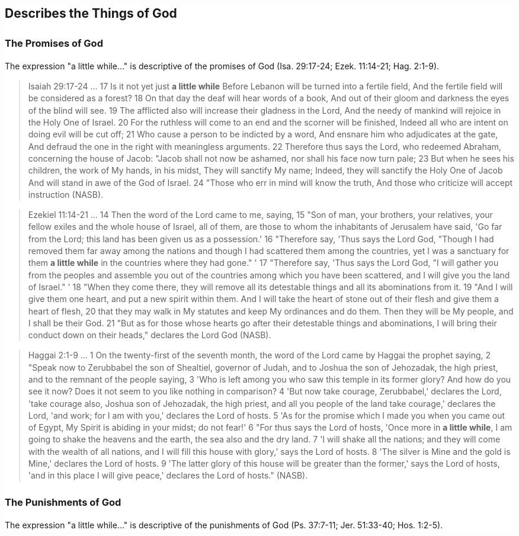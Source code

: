 ## Describes the Things of God

### The Promises of God

The expression "a little while…" is descriptive of the promises of God (Isa. 29:17-24; Ezek. 11:14-21; Hag. 2:1-9).

> Isaiah 29:17-24 ... 17 Is it not yet just **a little while** Before Lebanon will be turned into a fertile field, And the fertile field will be considered as a forest? 18 On that day the deaf will hear words of a book, And out of their gloom and darkness the eyes of the blind will see. 19 The afflicted also will increase their gladness in the Lord, And the needy of mankind will rejoice in the Holy One of Israel. 20 For the ruthless will come to an end and the scorner will be finished, Indeed all who are intent on doing evil will be cut off; 21 Who cause a person to be indicted by a word, And ensnare him who adjudicates at the gate, And defraud the one in the right with meaningless arguments. 22 Therefore thus says the Lord, who redeemed Abraham, concerning the house of Jacob: "Jacob shall not now be ashamed, nor shall his face now turn pale; 23 But when he sees his children, the work of My hands, in his midst, They will sanctify My name; Indeed, they will sanctify the Holy One of Jacob And will stand in awe of the God of Israel. 24 "Those who err in mind will know the truth, And those who criticize will accept instruction (NASB).

> Ezekiel 11:14-21 ... 14 Then the word of the Lord came to me, saying, 15 "Son of man, your brothers, your relatives, your fellow exiles and the whole house of Israel, all of them, are those to whom the inhabitants of Jerusalem have said, 'Go far from the Lord; this land has been given us as a possession.' 16 "Therefore say, 'Thus says the Lord God, "Though I had removed them far away among the nations and though I had scattered them among the countries, yet I was a sanctuary for them **a little while** in the countries where they had gone." ' 17 "Therefore say, 'Thus says the Lord God, "I will gather you from the peoples and assemble you out of the countries among which you have been scattered, and I will give you the land of Israel." ' 18 "When they come there, they will remove all its detestable things and all its abominations from it. 19 "And I will give them one heart, and put a new spirit within them. And I will take the heart of stone out of their flesh and give them a heart of flesh, 20 that they may walk in My statutes and keep My ordinances and do them. Then they will be My people, and I shall be their God. 21 "But as for those whose hearts go after their detestable things and abominations, I will bring their conduct down on their heads," declares the Lord God (NASB).

> Haggai 2:1-9 ... 1 On the twenty-first of the seventh month, the word of the Lord came by Haggai the prophet saying, 2 "Speak now to Zerubbabel the son of Shealtiel, governor of Judah, and to Joshua the son of Jehozadak, the high priest, and to the remnant of the people saying, 3 'Who is left among you who saw this temple in its former glory? And how do you see it now? Does it not seem to you like nothing in comparison? 4 'But now take courage, Zerubbabel,' declares the Lord, 'take courage also, Joshua son of Jehozadak, the high priest, and all you people of the land take courage,' declares the Lord, 'and work; for I am with you,' declares the Lord of hosts. 5 'As for the promise which I made you when you came out of Egypt, My Spirit is abiding in your midst; do not fear!' 6 "For thus says the Lord of hosts, 'Once more in **a little while**, I am going to shake the heavens and the earth, the sea also and the dry land. 7 'I will shake all the nations; and they will come with the wealth of all nations, and I will fill this house with glory,' says the Lord of hosts. 8 'The silver is Mine and the gold is Mine,' declares the Lord of hosts. 9 'The latter glory of this house will be greater than the former,' says the Lord of hosts, 'and in this place I will give peace,' declares the Lord of hosts." (NASB).

### The Punishments of God

The expression "a little while…" is descriptive of the punishments of God (Ps. 37:7-11; Jer. 51:33-40; Hos. 1:2-5).

